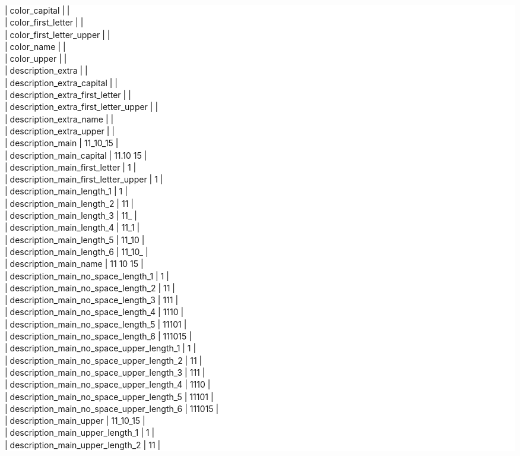 | color_capital |  |  
| color_first_letter |  |  
| color_first_letter_upper |  |  
| color_name |  |  
| color_upper |  |  
| description_extra |  |  
| description_extra_capital |  |  
| description_extra_first_letter |  |  
| description_extra_first_letter_upper |  |  
| description_extra_name |  |  
| description_extra_upper |  |  
| description_main | 11_10_15 |  
| description_main_capital | 11.10 15 |  
| description_main_first_letter | 1 |  
| description_main_first_letter_upper | 1 |  
| description_main_length_1 | 1 |  
| description_main_length_2 | 11 |  
| description_main_length_3 | 11_ |  
| description_main_length_4 | 11_1 |  
| description_main_length_5 | 11_10 |  
| description_main_length_6 | 11_10_ |  
| description_main_name | 11 10 15 |  
| description_main_no_space_length_1 | 1 |  
| description_main_no_space_length_2 | 11 |  
| description_main_no_space_length_3 | 111 |  
| description_main_no_space_length_4 | 1110 |  
| description_main_no_space_length_5 | 11101 |  
| description_main_no_space_length_6 | 111015 |  
| description_main_no_space_upper_length_1 | 1 |  
| description_main_no_space_upper_length_2 | 11 |  
| description_main_no_space_upper_length_3 | 111 |  
| description_main_no_space_upper_length_4 | 1110 |  
| description_main_no_space_upper_length_5 | 11101 |  
| description_main_no_space_upper_length_6 | 111015 |  
| description_main_upper | 11_10_15 |  
| description_main_upper_length_1 | 1 |  
| description_main_upper_length_2 | 11 |  